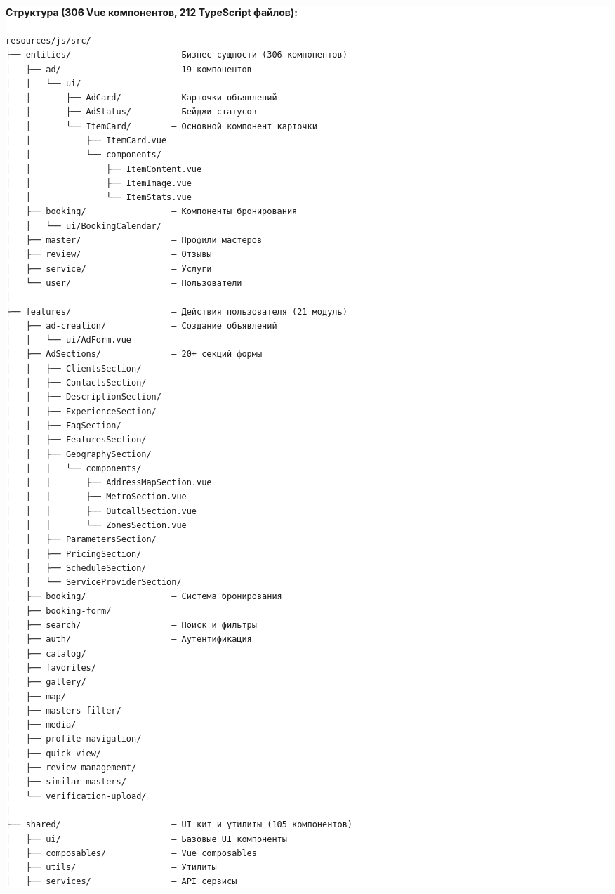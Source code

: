 #### Структура (306 Vue компонентов, 212 TypeScript файлов):
```
resources/js/src/
├── entities/                    — Бизнес-сущности (306 компонентов)
│   ├── ad/                      — 19 компонентов
│   │   └── ui/
│   │       ├── AdCard/          — Карточки объявлений
│   │       ├── AdStatus/        — Бейджи статусов
│   │       └── ItemCard/        — Основной компонент карточки
│   │           ├── ItemCard.vue
│   │           └── components/
│   │               ├── ItemContent.vue
│   │               ├── ItemImage.vue
│   │               └── ItemStats.vue
│   ├── booking/                 — Компоненты бронирования
│   │   └── ui/BookingCalendar/
│   ├── master/                  — Профили мастеров
│   ├── review/                  — Отзывы
│   ├── service/                 — Услуги
│   └── user/                    — Пользователи
│
├── features/                    — Действия пользователя (21 модуль)
│   ├── ad-creation/             — Создание объявлений
│   │   └── ui/AdForm.vue
│   ├── AdSections/              — 20+ секций формы
│   │   ├── ClientsSection/
│   │   ├── ContactsSection/
│   │   ├── DescriptionSection/
│   │   ├── ExperienceSection/
│   │   ├── FaqSection/
│   │   ├── FeaturesSection/
│   │   ├── GeographySection/
│   │   │   └── components/
│   │   │       ├── AddressMapSection.vue
│   │   │       ├── MetroSection.vue
│   │   │       ├── OutcallSection.vue
│   │   │       └── ZonesSection.vue
│   │   ├── ParametersSection/
│   │   ├── PricingSection/
│   │   ├── ScheduleSection/
│   │   └── ServiceProviderSection/
│   ├── booking/                 — Система бронирования
│   ├── booking-form/
│   ├── search/                  — Поиск и фильтры
│   ├── auth/                    — Аутентификация
│   ├── catalog/
│   ├── favorites/
│   ├── gallery/
│   ├── map/
│   ├── masters-filter/
│   ├── media/
│   ├── profile-navigation/
│   ├── quick-view/
│   ├── review-management/
│   ├── similar-masters/
│   └── verification-upload/
│
├── shared/                      — UI кит и утилиты (105 компонентов)
│   ├── ui/                      — Базовые UI компоненты
│   ├── composables/             — Vue composables
│   ├── utils/                   — Утилиты
│   ├── services/                — API сервисы
```